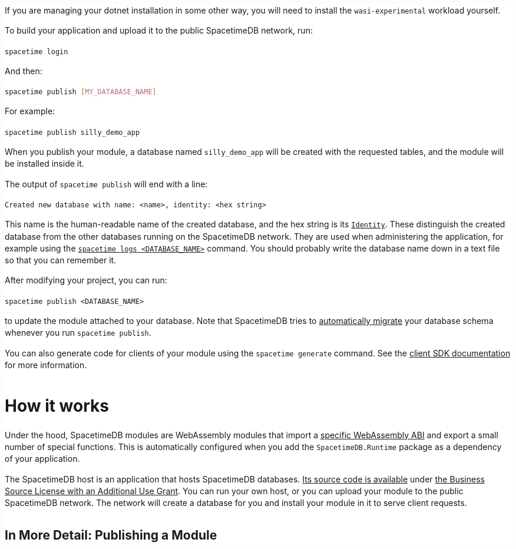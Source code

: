 If you are managing your dotnet installation in some other way, you will need to install the `wasi-experimental` workload yourself.

To build your application and upload it to the public SpacetimeDB network, run:

```bash
spacetime login
```

And then:

```bash
spacetime publish [MY_DATABASE_NAME]
```

For example:

```bash
spacetime publish silly_demo_app
```

When you publish your module, a database named `silly_demo_app` will be created with the requested tables, and the module will be installed inside it.

The output of `spacetime publish` will end with a line:
```text
Created new database with name: <name>, identity: <hex string>
```

This name is the human-readable name of the created database, and the hex string is its [`Identity`](#struct-identity). These distinguish the created database from the other databases running on the SpacetimeDB network.  They are used when administering the application, for example using the [`spacetime logs <DATABASE_NAME>`](#class-log) command. You should probably write the database name down in a text file so that you can remember it.

After modifying your project, you can run:

`spacetime publish <DATABASE_NAME>`

to update the module attached to your database. Note that SpacetimeDB tries to [automatically migrate](#automatic-migrations) your database schema whenever you run `spacetime publish`.

You can also generate code for clients of your module using the `spacetime generate` command. See the [client SDK documentation] for more information.

# How it works

Under the hood, SpacetimeDB modules are WebAssembly modules that import a [specific WebAssembly ABI](https://spacetimedb.com/docs/webassembly-abi) and export a small number of special functions. This is automatically configured when you add the `SpacetimeDB.Runtime` package as a dependency of your application.

The SpacetimeDB host is an application that hosts SpacetimeDB databases. [Its source code is available](https://github.com/clockworklabs/SpacetimeDB) under [the Business Source License with an Additional Use Grant](https://github.com/clockworklabs/SpacetimeDB/blob/master/LICENSE.txt). You can run your own host, or you can upload your module to the public SpacetimeDB network.  The network will create a database for you and install your module in it to serve client requests.

## In More Detail: Publishing a Module


[demo]: /#demo
[client]: https://spacetimedb.com/docs/#client
[clients]: https://spacetimedb.com/docs/#client
[client SDK documentation]: https://spacetimedb.com/docs/#client
[host]: https://spacetimedb.com/docs/#host
[`DateTimeOffset`]: https://learn.microsoft.com/en-us/dotnet/api/system.datetimeoffset?view=net-9.0
[`TimeSpan`]: https://learn.microsoft.com/en-us/dotnet/api/system.timespan?view=net-9.0
[unix epoch]: https://en.wikipedia.org/wiki/Unix_time
[`System.Random`]: https://learn.microsoft.com/en-us/dotnet/api/system.random?view=net-9.0